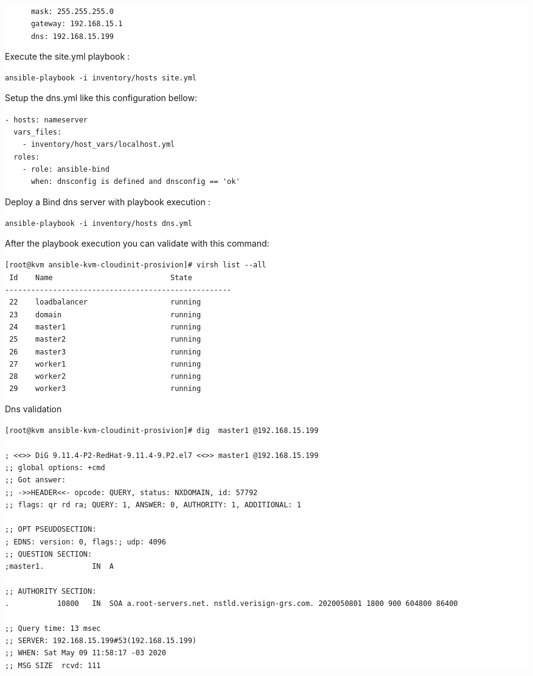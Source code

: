 ```
      mask: 255.255.255.0
      gateway: 192.168.15.1
      dns: 192.168.15.199
```

Execute the site.yml playbook : 

```
ansible-playbook -i inventory/hosts site.yml 
``` 

Setup the dns.yml like this configuration bellow: 

```
- hosts: nameserver
  vars_files:
    - inventory/host_vars/localhost.yml
  roles:
    - role: ansible-bind
      when: dnsconfig is defined and dnsconfig == 'ok'
```

Deploy a Bind dns server with playbook execution :

```
ansible-playbook -i inventory/hosts dns.yml
``` 


After the  playbook execution you can validate with this command: 

```
[root@kvm ansible-kvm-cloudinit-prosivion]# virsh list --all 
 Id    Name                           State
----------------------------------------------------
 22    loadbalancer                   running
 23    domain                         running
 24    master1                        running
 25    master2                        running
 26    master3                        running
 27    worker1                        running
 28    worker2                        running
 29    worker3                        running
```

Dns validation 

```
[root@kvm ansible-kvm-cloudinit-prosivion]# dig  master1 @192.168.15.199

; <<>> DiG 9.11.4-P2-RedHat-9.11.4-9.P2.el7 <<>> master1 @192.168.15.199
;; global options: +cmd
;; Got answer:
;; ->>HEADER<<- opcode: QUERY, status: NXDOMAIN, id: 57792
;; flags: qr rd ra; QUERY: 1, ANSWER: 0, AUTHORITY: 1, ADDITIONAL: 1

;; OPT PSEUDOSECTION:
; EDNS: version: 0, flags:; udp: 4096
;; QUESTION SECTION:
;master1.			IN	A

;; AUTHORITY SECTION:
.			10800	IN	SOA	a.root-servers.net. nstld.verisign-grs.com. 2020050801 1800 900 604800 86400

;; Query time: 13 msec
;; SERVER: 192.168.15.199#53(192.168.15.199)
;; WHEN: Sat May 09 11:58:17 -03 2020
;; MSG SIZE  rcvd: 111
```